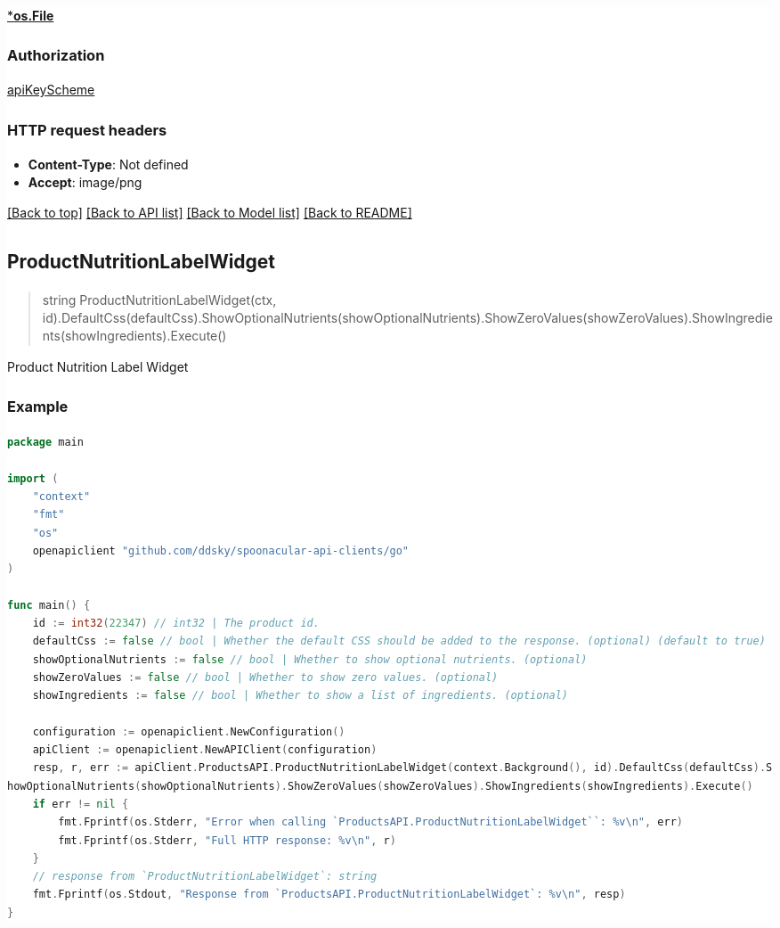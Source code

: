 [***os.File**](*os.File.md)

### Authorization

[apiKeyScheme](../README.md#apiKeyScheme)

### HTTP request headers

- **Content-Type**: Not defined
- **Accept**: image/png

[[Back to top]](#) [[Back to API list]](../README.md#documentation-for-api-endpoints)
[[Back to Model list]](../README.md#documentation-for-models)
[[Back to README]](../README.md)


## ProductNutritionLabelWidget

> string ProductNutritionLabelWidget(ctx, id).DefaultCss(defaultCss).ShowOptionalNutrients(showOptionalNutrients).ShowZeroValues(showZeroValues).ShowIngredients(showIngredients).Execute()

Product Nutrition Label Widget



### Example

```go
package main

import (
	"context"
	"fmt"
	"os"
	openapiclient "github.com/ddsky/spoonacular-api-clients/go"
)

func main() {
	id := int32(22347) // int32 | The product id.
	defaultCss := false // bool | Whether the default CSS should be added to the response. (optional) (default to true)
	showOptionalNutrients := false // bool | Whether to show optional nutrients. (optional)
	showZeroValues := false // bool | Whether to show zero values. (optional)
	showIngredients := false // bool | Whether to show a list of ingredients. (optional)

	configuration := openapiclient.NewConfiguration()
	apiClient := openapiclient.NewAPIClient(configuration)
	resp, r, err := apiClient.ProductsAPI.ProductNutritionLabelWidget(context.Background(), id).DefaultCss(defaultCss).ShowOptionalNutrients(showOptionalNutrients).ShowZeroValues(showZeroValues).ShowIngredients(showIngredients).Execute()
	if err != nil {
		fmt.Fprintf(os.Stderr, "Error when calling `ProductsAPI.ProductNutritionLabelWidget``: %v\n", err)
		fmt.Fprintf(os.Stderr, "Full HTTP response: %v\n", r)
	}
	// response from `ProductNutritionLabelWidget`: string
	fmt.Fprintf(os.Stdout, "Response from `ProductsAPI.ProductNutritionLabelWidget`: %v\n", resp)
}
```
